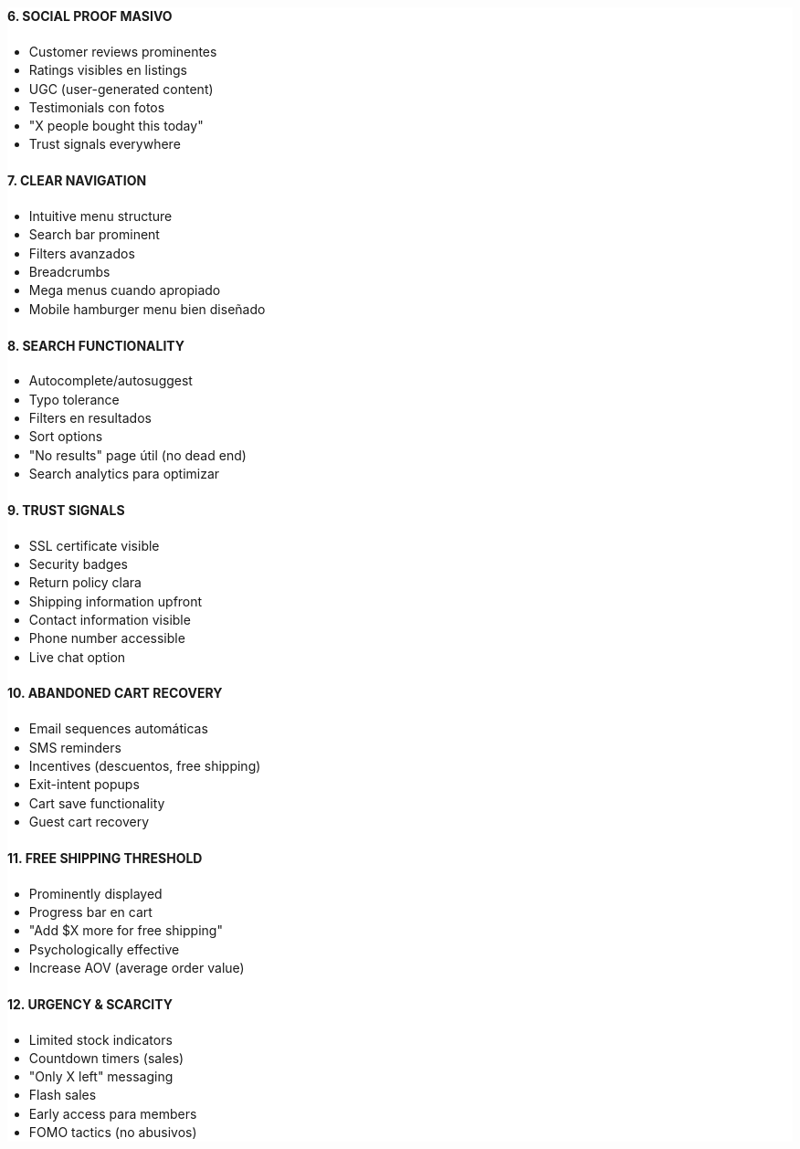 #### 6. **SOCIAL PROOF MASIVO**
- Customer reviews prominentes
- Ratings visibles en listings
- UGC (user-generated content)
- Testimonials con fotos
- "X people bought this today"
- Trust signals everywhere

#### 7. **CLEAR NAVIGATION**
- Intuitive menu structure
- Search bar prominent
- Filters avanzados
- Breadcrumbs
- Mega menus cuando apropiado
- Mobile hamburger menu bien diseñado

#### 8. **SEARCH FUNCTIONALITY**
- Autocomplete/autosuggest
- Typo tolerance
- Filters en resultados
- Sort options
- "No results" page útil (no dead end)
- Search analytics para optimizar

#### 9. **TRUST SIGNALS**
- SSL certificate visible
- Security badges
- Return policy clara
- Shipping information upfront
- Contact information visible
- Phone number accessible
- Live chat option

#### 10. **ABANDONED CART RECOVERY**
- Email sequences automáticas
- SMS reminders
- Incentives (descuentos, free shipping)
- Exit-intent popups
- Cart save functionality
- Guest cart recovery

#### 11. **FREE SHIPPING THRESHOLD**
- Prominently displayed
- Progress bar en cart
- "Add $X more for free shipping"
- Psychologically effective
- Increase AOV (average order value)

#### 12. **URGENCY & SCARCITY**
- Limited stock indicators
- Countdown timers (sales)
- "Only X left" messaging
- Flash sales
- Early access para members
- FOMO tactics (no abusivos)
